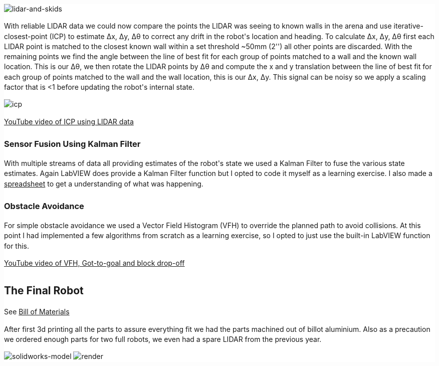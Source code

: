 ![lidar-and-skids](resources/lidar-and-skids.png)

With reliable LIDAR data we could now compare the points the LIDAR was seeing to known walls in the arena and use iterative-closest-point (ICP) to estimate Δx, Δy, Δθ to correct any drift in the robot's location and heading. To calculate Δx, Δy, Δθ first each LIDAR point is matched to the closest known wall within a set threshold ~50mm (2'') all other points are discarded. With the remaining points we find the angle between the line of best fit for each group of points matched to a wall and the known wall location. This is our Δθ, we then rotate the LIDAR points by Δθ and compute the x and y translation between the line of best fit for each group of points matched to the wall and the wall location, this is our Δx, Δy. This signal can be noisy so we apply a scaling factor that is <1 before updating the robot's internal state.

![icp](resources/icp.png)

[YouTube video of ICP using LIDAR data](https://youtu.be/zgpFEm7UvjA)

### Sensor Fusion Using Kalman Filter

With multiple streams of data all providing estimates of the robot's state we used a Kalman Filter to fuse the various state estimates. Again LabVIEW does provide a Kalman Filter function but I opted to code it myself as a learning exercise. I also made a [spreadsheet](https://docs.google.com/spreadsheets/d/0B8qBMyILKQdoQnFKaGg3MWZwZEk/edit?usp=sharing&ouid=105737867544254444450&resourcekey=0-fd2VWMhghwElZqJSZUtpIQ&rtpof=true&sd=true) to get a understanding of what was happening.


### Obstacle Avoidance

For simple obstacle avoidance we used a Vector Field Histogram (VFH) to override the planned path to avoid collisions. At this point I had implemented a few algorithms from scratch as a learning exercise, so I opted to just use the built-in LabVIEW function for this.

[YouTube video of VFH, Got-to-goal and block drop-off](https://youtu.be/4JsRFcM5m7E)

## The Final Robot

See [Bill of Materials](https://docs.google.com/spreadsheets/d/1BNu4O4Z2-xrcN5LvTsnapARwNEMQqaJ9qOLK6T70Q-o/edit?usp=sharing)

After first 3d printing all the parts to assure everything fit we had the parts machined out of billot aluminium. Also as a precaution we ordered enough parts for two full robots, we even had a spare LIDAR from the previous year.

![solidworks-model](resources/final-assembly.png)
![render](resources/full-pretty-render.png)